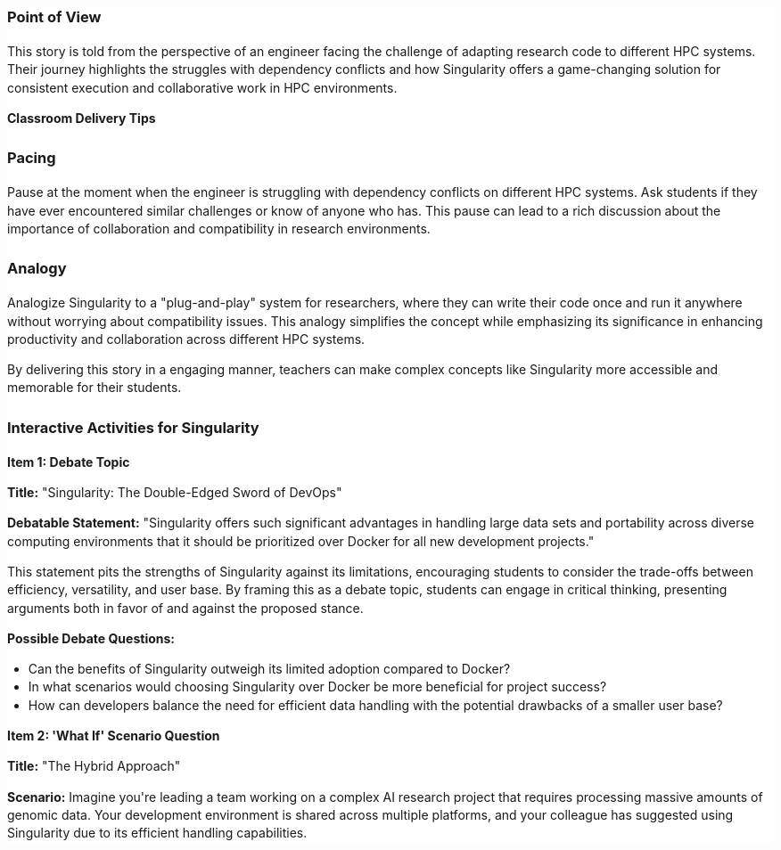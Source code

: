 ### Point of View

This story is told from the perspective of an engineer facing the challenge of adapting research code to different HPC systems. Their journey highlights the struggles with dependency conflicts and how Singularity offers a game-changing solution for consistent execution and collaborative work in HPC environments.

**Classroom Delivery Tips**

### Pacing

Pause at the moment when the engineer is struggling with dependency conflicts on different HPC systems. Ask students if they have ever encountered similar challenges or know of anyone who has. This pause can lead to a rich discussion about the importance of collaboration and compatibility in research environments.

### Analogy

Analogize Singularity to a "plug-and-play" system for researchers, where they can write their code once and run it anywhere without worrying about compatibility issues. This analogy simplifies the concept while emphasizing its significance in enhancing productivity and collaboration across different HPC systems.

By delivering this story in a engaging manner, teachers can make complex concepts like Singularity more accessible and memorable for their students.

### Interactive Activities for Singularity
**Item 1: Debate Topic**

**Title:** "Singularity: The Double-Edged Sword of DevOps"

**Debatable Statement:**
"Singularity offers such significant advantages in handling large data sets and portability across diverse computing environments that it should be prioritized over Docker for all new development projects."

This statement pits the strengths of Singularity against its limitations, encouraging students to consider the trade-offs between efficiency, versatility, and user base. By framing this as a debate topic, students can engage in critical thinking, presenting arguments both in favor of and against the proposed stance.

**Possible Debate Questions:**

*   Can the benefits of Singularity outweigh its limited adoption compared to Docker?
*   In what scenarios would choosing Singularity over Docker be more beneficial for project success?
*   How can developers balance the need for efficient data handling with the potential drawbacks of a smaller user base?

**Item 2: 'What If' Scenario Question**

**Title:** "The Hybrid Approach"

**Scenario:** Imagine you're leading a team working on a complex AI research project that requires processing massive amounts of genomic data. Your development environment is shared across multiple platforms, and your colleague has suggested using Singularity due to its efficient handling capabilities.
